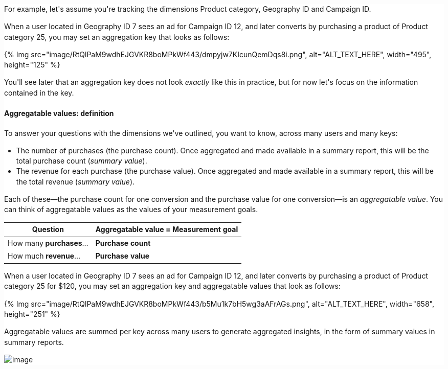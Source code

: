 For example, let's assume you're tracking the dimensions Product category, Geography ID and Campaign ID.

When a user located in Geography ID 7 sees an ad for Campaign ID 12, and later converts by purchasing a product of Product category 25, you may set an aggregation key that looks as follows:

{% Img src="image/RtQlPaM9wdhEJGVKR8boMPkWf443/dmpyjw7KIcunQemDqs8i.png", alt="ALT_TEXT_HERE", width="495", height="125" %}

You'll see later that an aggregation key does not look *exactly* like this in practice, but for now let's focus on the information contained in the key.

#### Aggregatable values: definition

To answer your questions with the dimensions we've outlined, you want to know, across many users and many keys:

-   The number of purchases (the purchase count). Once aggregated and made available in a summary report, this will be the total purchase count (*summary value*).
-   The revenue for each purchase (the purchase value). Once aggregated and made available in a summary report, this will be the total revenue (*summary value*).

Each of these—the purchase count for one conversion and the purchase value for one conversion—is an *aggregatable value*. You can think of aggregatable values as the values of your measurement goals.

<table class="with-heading-tint">
	<thead>
		<tr><th rowspan="2">Question</th>
			<th rowspan="2">Aggregatable value = Measurement goal
			</th></tr>
		</thead>
		<tbody>
			<tr>
                <td>How many 
					<strong>purchases</strong>…</td>
				<td>
					<strong>Purchase count</strong></td>
			</tr>
			<tr>
				<td>How much <strong>revenue</strong>…</td>
				<td><strong>Purchase value</strong></td>
			</tr>
		</tbody>
	</table>

When a user located in Geography ID 7 sees an ad for Campaign ID 12, and later converts by purchasing a product of Product category 25 for $120, you may set an aggregation key and aggregatable values that look as follows:

{% Img src="image/RtQlPaM9wdhEJGVKR8boMPkWf443/b5Mu1k7bH5wg3aAFrAGs.png", alt="ALT_TEXT_HERE", width="658", height="251" %}

Aggregatable values are summed per key across many users to generate aggregated insights, in the form of summary values in summary reports.

![image](insert_image_url_here)
